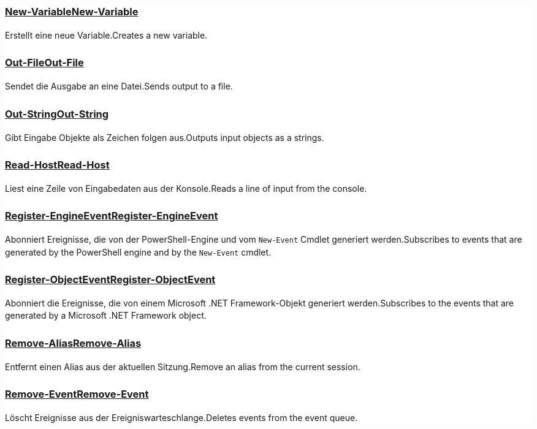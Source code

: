 ### [<span data-ttu-id="027da-246">New-Variable</span><span class="sxs-lookup"><span data-stu-id="027da-246">New-Variable</span></span>](New-Variable.md)
<span data-ttu-id="027da-247">Erstellt eine neue Variable.</span><span class="sxs-lookup"><span data-stu-id="027da-247">Creates a new variable.</span></span>

### [<span data-ttu-id="027da-248">Out-File</span><span class="sxs-lookup"><span data-stu-id="027da-248">Out-File</span></span>](Out-File.md)
<span data-ttu-id="027da-249">Sendet die Ausgabe an eine Datei.</span><span class="sxs-lookup"><span data-stu-id="027da-249">Sends output to a file.</span></span>

### [<span data-ttu-id="027da-250">Out-String</span><span class="sxs-lookup"><span data-stu-id="027da-250">Out-String</span></span>](Out-String.md)
<span data-ttu-id="027da-251">Gibt Eingabe Objekte als Zeichen folgen aus.</span><span class="sxs-lookup"><span data-stu-id="027da-251">Outputs input objects as a strings.</span></span>

### [<span data-ttu-id="027da-252">Read-Host</span><span class="sxs-lookup"><span data-stu-id="027da-252">Read-Host</span></span>](Read-Host.md)
<span data-ttu-id="027da-253">Liest eine Zeile von Eingabedaten aus der Konsole.</span><span class="sxs-lookup"><span data-stu-id="027da-253">Reads a line of input from the console.</span></span>

### [<span data-ttu-id="027da-254">Register-EngineEvent</span><span class="sxs-lookup"><span data-stu-id="027da-254">Register-EngineEvent</span></span>](Register-EngineEvent.md)
<span data-ttu-id="027da-255">Abonniert Ereignisse, die von der PowerShell-Engine und vom `New-Event` Cmdlet generiert werden.</span><span class="sxs-lookup"><span data-stu-id="027da-255">Subscribes to events that are generated by the PowerShell engine and by the `New-Event` cmdlet.</span></span>

### [<span data-ttu-id="027da-256">Register-ObjectEvent</span><span class="sxs-lookup"><span data-stu-id="027da-256">Register-ObjectEvent</span></span>](Register-ObjectEvent.md)
<span data-ttu-id="027da-257">Abonniert die Ereignisse, die von einem Microsoft .NET Framework-Objekt generiert werden.</span><span class="sxs-lookup"><span data-stu-id="027da-257">Subscribes to the events that are generated by a Microsoft .NET Framework object.</span></span>

### [<span data-ttu-id="027da-258">Remove-Alias</span><span class="sxs-lookup"><span data-stu-id="027da-258">Remove-Alias</span></span>](Remove-Alias.md)
<span data-ttu-id="027da-259">Entfernt einen Alias aus der aktuellen Sitzung.</span><span class="sxs-lookup"><span data-stu-id="027da-259">Remove an alias from the current session.</span></span>

### [<span data-ttu-id="027da-260">Remove-Event</span><span class="sxs-lookup"><span data-stu-id="027da-260">Remove-Event</span></span>](Remove-Event.md)
<span data-ttu-id="027da-261">Löscht Ereignisse aus der Ereigniswarteschlange.</span><span class="sxs-lookup"><span data-stu-id="027da-261">Deletes events from the event queue.</span></span>
